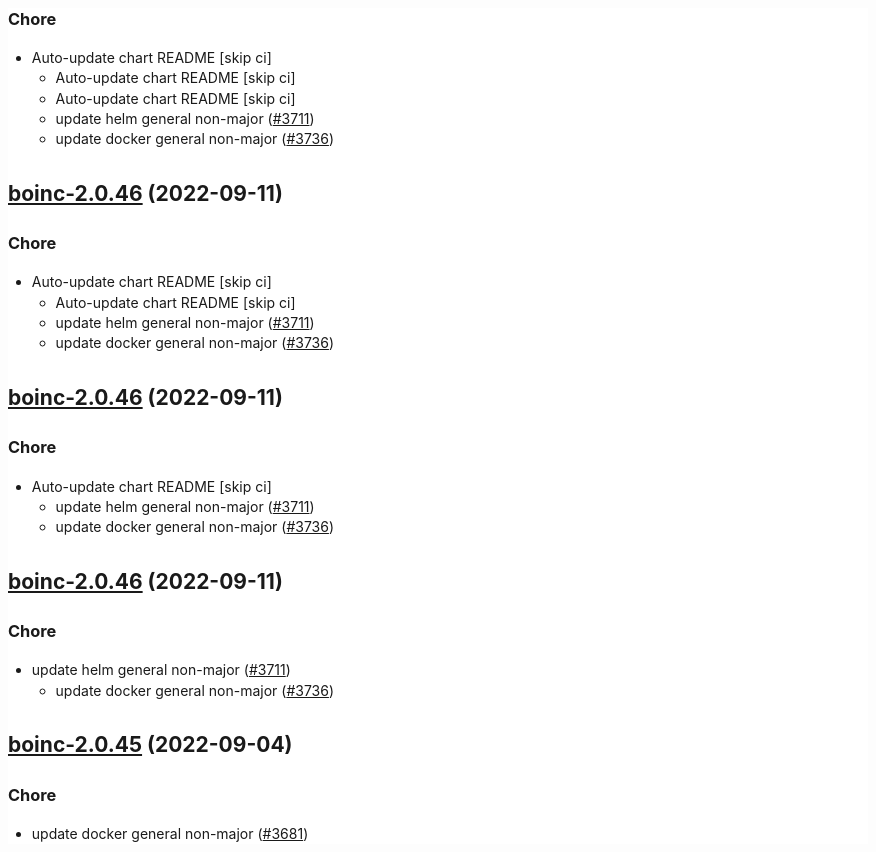 ### Chore

- Auto-update chart README [skip ci]
  - Auto-update chart README [skip ci]
  - Auto-update chart README [skip ci]
  - update helm general non-major ([#3711](https://github.com/truecharts/charts/issues/3711))
  - update docker general non-major ([#3736](https://github.com/truecharts/charts/issues/3736))




## [boinc-2.0.46](https://github.com/truecharts/charts/compare/boinc-2.0.45...boinc-2.0.46) (2022-09-11)

### Chore

- Auto-update chart README [skip ci]
  - Auto-update chart README [skip ci]
  - update helm general non-major ([#3711](https://github.com/truecharts/charts/issues/3711))
  - update docker general non-major ([#3736](https://github.com/truecharts/charts/issues/3736))




## [boinc-2.0.46](https://github.com/truecharts/charts/compare/boinc-2.0.45...boinc-2.0.46) (2022-09-11)

### Chore

- Auto-update chart README [skip ci]
  - update helm general non-major ([#3711](https://github.com/truecharts/charts/issues/3711))
  - update docker general non-major ([#3736](https://github.com/truecharts/charts/issues/3736))




## [boinc-2.0.46](https://github.com/truecharts/charts/compare/boinc-2.0.45...boinc-2.0.46) (2022-09-11)

### Chore

- update helm general non-major ([#3711](https://github.com/truecharts/charts/issues/3711))
  - update docker general non-major ([#3736](https://github.com/truecharts/charts/issues/3736))




## [boinc-2.0.45](https://github.com/truecharts/charts/compare/boinc-2.0.44...boinc-2.0.45) (2022-09-04)

### Chore

- update docker general non-major ([#3681](https://github.com/truecharts/charts/issues/3681))

